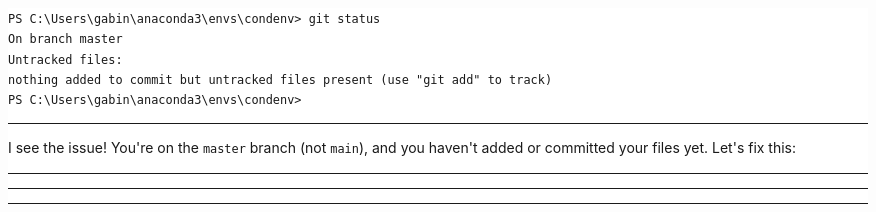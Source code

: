 ```
PS C:\Users\gabin\anaconda3\envs\condenv> git status
On branch master
Untracked files:
nothing added to commit but untracked files present (use "git add" to track)
PS C:\Users\gabin\anaconda3\envs\condenv>
```

---

I see the issue! You're on the `master` branch (not `main`), and you haven't added or committed your files yet. Let's fix this:


---



---



---

